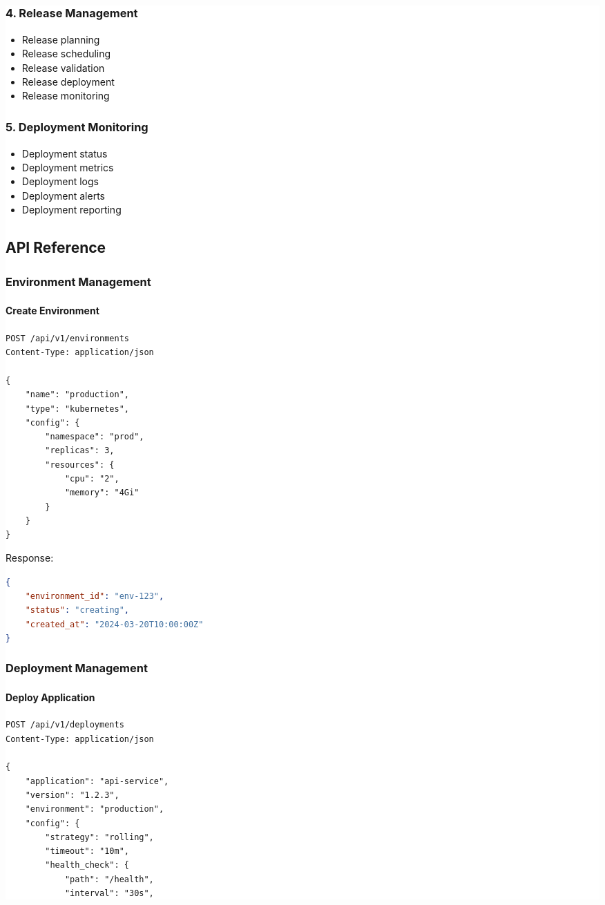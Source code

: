 ### 4. Release Management
- Release planning
- Release scheduling
- Release validation
- Release deployment
- Release monitoring

### 5. Deployment Monitoring
- Deployment status
- Deployment metrics
- Deployment logs
- Deployment alerts
- Deployment reporting

## API Reference

### Environment Management

#### Create Environment
```http
POST /api/v1/environments
Content-Type: application/json

{
    "name": "production",
    "type": "kubernetes",
    "config": {
        "namespace": "prod",
        "replicas": 3,
        "resources": {
            "cpu": "2",
            "memory": "4Gi"
        }
    }
}
```

Response:
```json
{
    "environment_id": "env-123",
    "status": "creating",
    "created_at": "2024-03-20T10:00:00Z"
}
```

### Deployment Management

#### Deploy Application
```http
POST /api/v1/deployments
Content-Type: application/json

{
    "application": "api-service",
    "version": "1.2.3",
    "environment": "production",
    "config": {
        "strategy": "rolling",
        "timeout": "10m",
        "health_check": {
            "path": "/health",
            "interval": "30s",
```